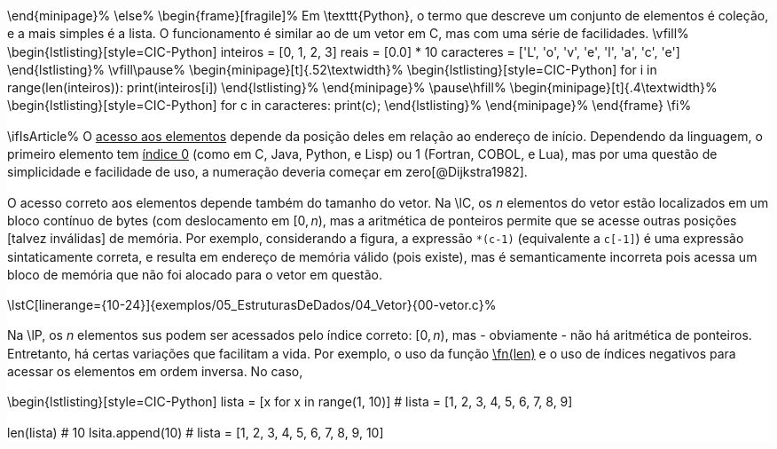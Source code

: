 \end{minipage}%
\else%
\begin{frame}[fragile]%
    Em \texttt{Python}, o termo que descreve um conjunto de elementos é coleção, e a mais simples é a lista. O funcionamento é similar ao de um vetor em C, mas com uma série de facilidades.
    \vfill%
\begin{lstlisting}[style=CIC-Python]
inteiros = [0, 1, 2, 3]
reais = [0.0] * 10
caracteres = ['L', 'o', 'v', 'e', 'l', 'a', 'c', 'e']
\end{lstlisting}%
\vfill\pause%
\begin{minipage}[t]{.52\textwidth}%
\begin{lstlisting}[style=CIC-Python]
for i in range(len(inteiros)):
print(inteiros[i])
\end{lstlisting}%
\end{minipage}%
\pause\hfill%
\begin{minipage}[t]{.4\textwidth}%
\begin{lstlisting}[style=CIC-Python]
for c in caracteres:
print(c);
\end{lstlisting}%
\end{minipage}%
\end{frame}
\fi%

\ifIsArticle%
O [acesso aos elementos](http://xkcd.com/163/) depende da posição deles em relação ao endereço de início. Dependendo da linguagem, o primeiro elemento tem [índice 0](http://exple.tive.org/blarg/2013/10/22/citation-needed/) (como em C, Java, Python, e Lisp) ou 1 (Fortran, COBOL, e Lua), mas por uma questão de simplicidade e facilidade de uso, a numeração deveria começar em zero[@Dijkstra1982].

O acesso correto aos elementos depende também do tamanho do vetor. Na \lC, os $n$ elementos do vetor estão localizados em um bloco contínuo de bytes (com deslocamento em $[0, n)$, mas a aritmética de ponteiros permite que se acesse outras posições [talvez inválidas] de memória. Por exemplo, considerando a figura, a expressão <code>*(c-1)</code> (equivalente a  <code>c[-1]</code>) é uma expressão sintaticamente correta, e resulta em endereço de memória válido (pois existe), mas é semanticamente incorreta pois acessa um bloco de memória que não foi alocado para o vetor em questão.

\lstC[linerange={10-24}]{exemplos/05_EstruturasDeDados/04_Vetor}{00-vetor.c}%

Na \lP, os $n$ elementos sus podem ser acessados pelo índice correto: $[0, n)$, mas - obviamente - não há aritmética de ponteiros. Entretanto, há certas variações que facilitam a vida. Por exemplo, o uso da função [\fn(len)](http://www3.ifrn.edu.br/~jurandy/fdp/doc/aprenda-python/capitulo_08.html#comprimento-da-lista) e o uso de índices negativos para acessar os elementos em ordem inversa. No caso,

\begin{lstlisting}[style=CIC-Python]
lista = [x for x in range(1, 10)]  # lista = [1, 2, 3, 4, 5, 6, 7, 8, 9]

len(lista)        # 10
lsita.append(10)  # lista = [1, 2, 3, 4, 5, 6, 7, 8, 9, 10]
